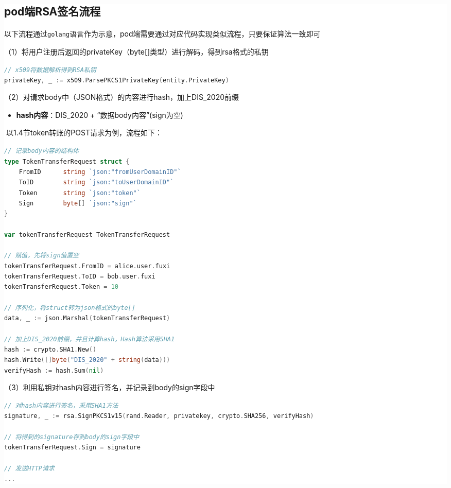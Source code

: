 ## pod端RSA签名流程

以下流程通过`golang`语言作为示意，pod端需要通过对应代码实现类似流程，只要保证算法一致即可



（1）将用户注册后返回的privateKey（byte[]类型）进行解码，得到rsa格式的私钥

```go
// x509将数据解析得到RSA私钥
privateKey, _ := x509.ParsePKCS1PrivateKey(entity.PrivateKey)
```



（2）对请求body中（JSON格式）的内容进行hash，加上DIS_2020前缀

- **hash内容**：DIS_2020 + “数据body内容”(sign为空)

​		 以1.4节token转账的POST请求为例，流程如下：

```go
// 记录body内容的结构体
type TokenTransferRequest struct {
	FromID      string `json:"fromUserDomainID"`
	ToID      	string `json:"toUserDomainID"`
	Token		string `json:"token"`
	Sign        byte[] `json:"sign"`
}

var tokenTransferRequest TokenTransferRequest

// 赋值，先将sign值置空
tokenTransferRequest.FromID = alice.user.fuxi
tokenTransferRequest.ToID = bob.user.fuxi
tokenTransferRequest.Token = 10

// 序列化，将struct转为json格式的byte[]
data, _ := json.Marshal(tokenTransferRequest)

// 加上DIS_2020前缀，并且计算hash，Hash算法采用SHA1
hash := crypto.SHA1.New()
hash.Write([]byte("DIS_2020" + string(data)))
verifyHash := hash.Sum(nil)
```



（3）利用私钥对hash内容进行签名，并记录到body的sign字段中

```go
// 对hash内容进行签名，采用SHA1方法
signature, _ := rsa.SignPKCS1v15(rand.Reader, privatekey, crypto.SHA256, verifyHash)

// 将得到的signature存到body的sign字段中
tokenTransferRequest.Sign = signature

// 发送HTTP请求
...
```
